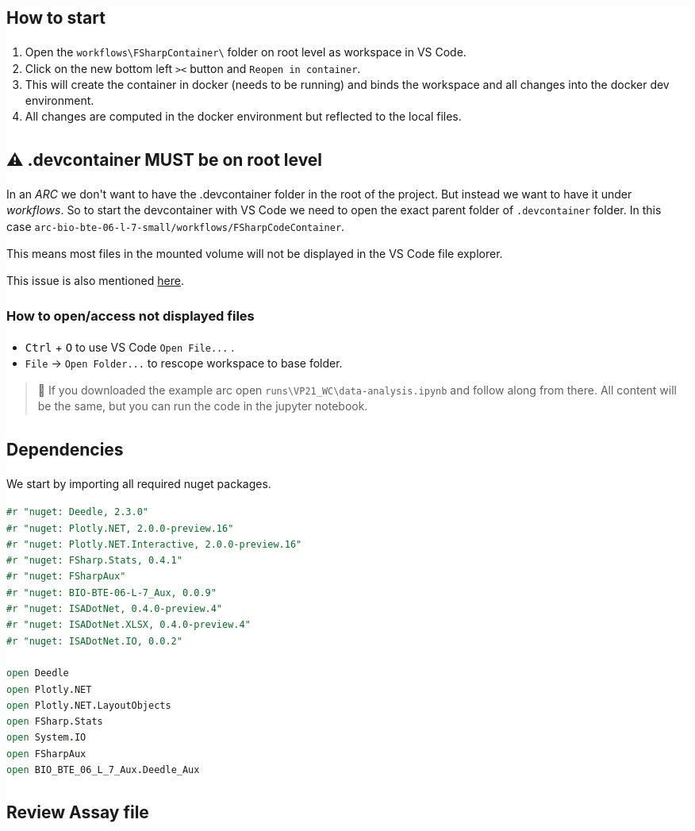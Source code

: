 ## How to start

1. Open the `workflows\FSharpContainer\` folder on root level as workspace in VS Code.
2. Click on the new bottom left `><` button and `Reopen in container`.
3. This will create the container in docker (needs to be running) and binds the workspace and all changes into the docker dev environment.
4. All changes are computed in the docker environment but reflected to the local files.

## ⚠️ .devcontainer MUST be on root level

In an *ARC* we don't want to have the .devcontainer folder in the root of the project. But instead we want to have it under *workflows*.
So to start the devcontainer with VS Code we need to open the exact parent folder of `.devcontainer` folder. In this case `arc-bio-bte-06-l-7-small/workflows/FSharpCodeContainer`.

This means most files in the mounted volume will not be displayed in the VS Code file explorer.

This issue is also mentioned [here](https://github.com/microsoft/vscode-remote-release/issues/2413).

### How to open/access not displayed files 

- <kbd>Ctrl</kbd> + <kbd>O</kbd> to use VS Code `Open File...` . 
- `File` -> `Open Folder...` to rescope workspace to base folder.

> 👀 If you downloaded the example arc open `runs\VP21_WC\data-analysis.ipynb` and follow along from there. All content will be the same, but you can run the code in the jupyter notebook.

## Dependencies

We start by importing all required nuget packages.

```Fsharp
#r "nuget: Deedle, 2.3.0"
#r "nuget: Plotly.NET, 2.0.0-preview.16"
#r "nuget: Plotly.NET.Interactive, 2.0.0-preview.16"
#r "nuget: FSharp.Stats, 0.4.1"
#r "nuget: FSharpAux"
#r "nuget: BIO-BTE-06-L-7_Aux, 0.0.9"
#r "nuget: ISADotNet, 0.4.0-preview.4"
#r "nuget: ISADotNet.XLSX, 0.4.0-preview.4"
#r "nuget: ISADotNet.IO, 0.0.2"

open Deedle
open Plotly.NET
open Plotly.NET.LayoutObjects
open FSharp.Stats
open System.IO
open FSharpAux
open BIO_BTE_06_L_7_Aux.Deedle_Aux
```

## Review Assay file
